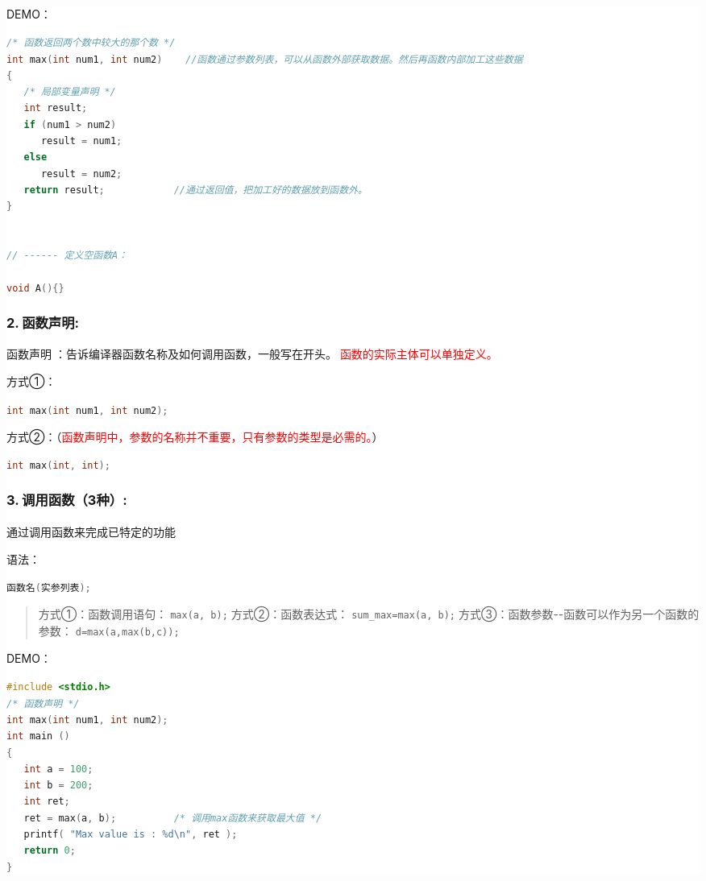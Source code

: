 </span>

DEMO：
```c
/* 函数返回两个数中较大的那个数 */
int max(int num1, int num2)    //函数通过参数列表，可以从函数外部获取数据。然后再函数内部加工这些数据
{
   /* 局部变量声明 */
   int result;
   if (num1 > num2)
      result = num1;
   else
      result = num2;
   return result;            //通过返回值，把加工好的数据放到函数外。
}


// ------ 定义空函数A：

void A(){}

```

### 2. 函数声明:

函数声明 ：告诉编译器函数名称及如何调用函数，一般写在开头。
<span style="color: red;">函数的实际主体可以单独定义。</span>

方式①：
```c
int max(int num1, int num2);
```

方式②：（<span style="color: red;">函数声明中，参数的名称并不重要，只有参数的类型是必需的。</span>）
```c
int max(int, int);
```

### 3. 调用函数（3种）:

通过调用函数来完成已特定的功能

语法：
```c
函数名(实参列表);
```

> 方式①：函数调用语句：
`max(a, b);`
> 方式②：函数表达式：
`sum_max=max(a, b);`
> 方式③：函数参数--函数可以作为另一个函数的参数：
`d=max(a,max(b,c));`

DEMO：
```c
#include <stdio.h>
/* 函数声明 */
int max(int num1, int num2);
int main ()
{
   int a = 100;
   int b = 200;
   int ret;
   ret = max(a, b);          /* 调用max函数来获取最大值 */
   printf( "Max value is : %d\n", ret );
   return 0;
}
```